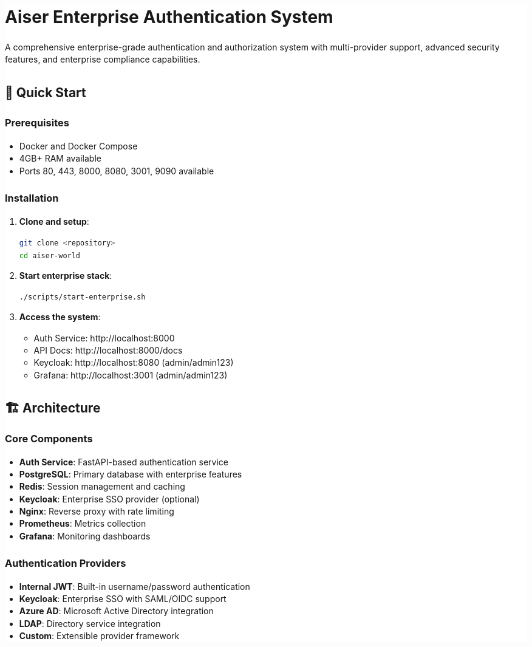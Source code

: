 # Aiser Enterprise Authentication System

A comprehensive enterprise-grade authentication and authorization system with multi-provider support, advanced security features, and enterprise compliance capabilities.

## 🚀 Quick Start

### Prerequisites

- Docker and Docker Compose
- 4GB+ RAM available
- Ports 80, 443, 8000, 8080, 3001, 9090 available

### Installation

1. **Clone and setup**:
   ```bash
   git clone <repository>
   cd aiser-world
   ```

2. **Start enterprise stack**:
   ```bash
   ./scripts/start-enterprise.sh
   ```

3. **Access the system**:
   - Auth Service: http://localhost:8000
   - API Docs: http://localhost:8000/docs
   - Keycloak: http://localhost:8080 (admin/admin123)
   - Grafana: http://localhost:3001 (admin/admin123)

## 🏗️ Architecture

### Core Components

- **Auth Service**: FastAPI-based authentication service
- **PostgreSQL**: Primary database with enterprise features
- **Redis**: Session management and caching
- **Keycloak**: Enterprise SSO provider (optional)
- **Nginx**: Reverse proxy with rate limiting
- **Prometheus**: Metrics collection
- **Grafana**: Monitoring dashboards

### Authentication Providers

- **Internal JWT**: Built-in username/password authentication
- **Keycloak**: Enterprise SSO with SAML/OIDC support
- **Azure AD**: Microsoft Active Directory integration
- **LDAP**: Directory service integration
- **Custom**: Extensible provider framework
